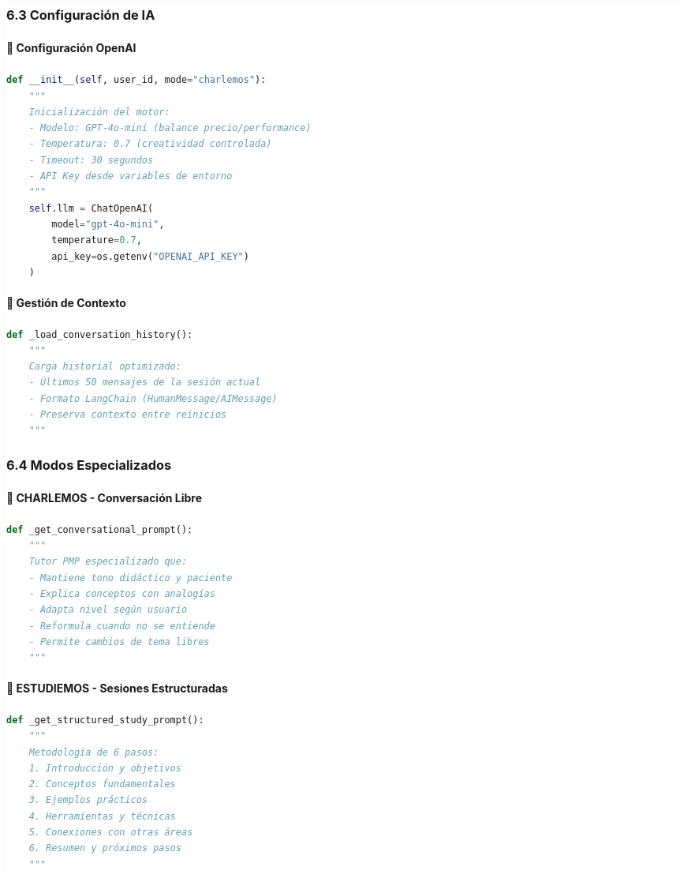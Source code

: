 ### 6.3 Configuración de IA

#### **🔹 Configuración OpenAI**
```python
def __init__(self, user_id, mode="charlemos"):
    """
    Inicialización del motor:
    - Modelo: GPT-4o-mini (balance precio/performance)
    - Temperatura: 0.7 (creatividad controlada)
    - Timeout: 30 segundos
    - API Key desde variables de entorno
    """
    self.llm = ChatOpenAI(
        model="gpt-4o-mini",
        temperature=0.7,
        api_key=os.getenv("OPENAI_API_KEY")
    )
```

#### **🔹 Gestión de Contexto**
```python
def _load_conversation_history():
    """
    Carga historial optimizado:
    - Últimos 50 mensajes de la sesión actual
    - Formato LangChain (HumanMessage/AIMessage)
    - Preserva contexto entre reinicios
    """
```

### 6.4 Modos Especializados

#### **🔹 CHARLEMOS - Conversación Libre**
```python
def _get_conversational_prompt():
    """
    Tutor PMP especializado que:
    - Mantiene tono didáctico y paciente
    - Explica conceptos con analogías
    - Adapta nivel según usuario
    - Reformula cuando no se entiende
    - Permite cambios de tema libres
    """
```

#### **🔹 ESTUDIEMOS - Sesiones Estructuradas**
```python
def _get_structured_study_prompt():
    """
    Metodología de 6 pasos:
    1. Introducción y objetivos
    2. Conceptos fundamentales
    3. Ejemplos prácticos
    4. Herramientas y técnicas
    5. Conexiones con otras áreas
    6. Resumen y próximos pasos
    """
```
